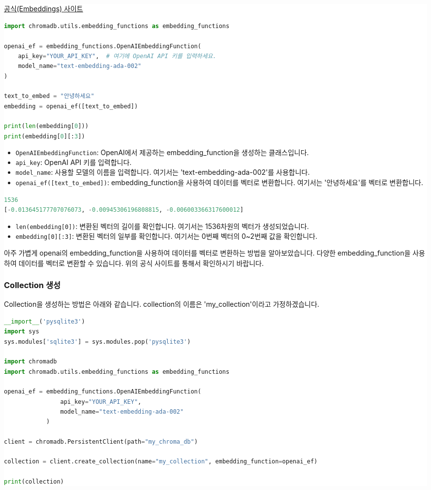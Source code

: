 [공식(Embeddings) 사이트](https://docs.trychroma.com/embeddings/openai)

```python
import chromadb.utils.embedding_functions as embedding_functions

openai_ef = embedding_functions.OpenAIEmbeddingFunction(
    api_key="YOUR_API_KEY",  # 여기에 OpenAI API 키를 입력하세요.
    model_name="text-embedding-ada-002"
)

text_to_embed = "안녕하세요"
embedding = openai_ef([text_to_embed])

print(len(embedding[0]))
print(embedding[0][:3])
```

- `OpenAIEmbeddingFunction`: OpenAI에서 제공하는 embedding_function을 생성하는 클래스입니다.
- `api_key`: OpenAI API 키를 입력합니다.
- `model_name`: 사용할 모델의 이름을 입력합니다. 여기서는 'text-embedding-ada-002'를 사용합니다.
- `openai_ef([text_to_embed])`: embedding_function을 사용하여 데이터를 벡터로 변환합니다. 여기서는 '안녕하세요'를 벡터로 변환합니다.

```python
1536
[-0.013645177707076073, -0.00945306196808815, -0.006003366317600012]
```

- `len(embedding[0])`: 변환된 벡터의 길이를 확인합니다. 여기서는 1536차원의 벡터가 생성되었습니다.
- `embedding[0][:3]`: 변환된 벡터의 일부를 확인합니다. 여기서는 0번째 벡터의 0~2번째 값을 확인합니다.

아주 가볍게 openai의 embedding_function을 사용하여 데이터를 벡터로 변환하는 방법을 알아보았습니다. 다양한 embedding_function을 사용하여 데이터를 벡터로 변환할 수 있습니다. 위의 공식 사이트를 통해서 확인하시기 바랍니다.

### Collection 생성

Collection을 생성하는 방법은 아래와 같습니다. collection의 이름은 'my_collection'이라고 가정하겠습니다.

```python
__import__('pysqlite3')
import sys
sys.modules['sqlite3'] = sys.modules.pop('pysqlite3')

import chromadb
import chromadb.utils.embedding_functions as embedding_functions

openai_ef = embedding_functions.OpenAIEmbeddingFunction(
                api_key="YOUR_API_KEY",
                model_name="text-embedding-ada-002"
            )

client = chromadb.PersistentClient(path="my_chroma_db")

collection = client.create_collection(name="my_collection", embedding_function=openai_ef)

print(collection)
```
